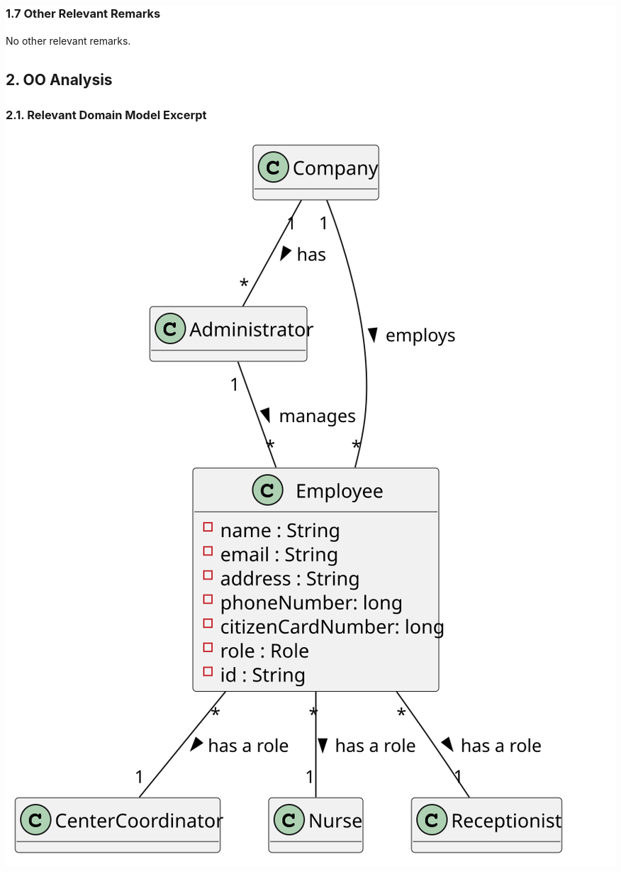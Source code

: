 
### 1.7 Other Relevant Remarks

No other relevant remarks.

## 2. OO Analysis

### 2.1. Relevant Domain Model Excerpt 

![US010-MD](US010_MD.svg)
